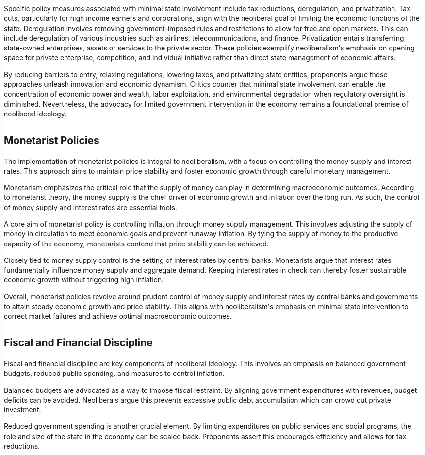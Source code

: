 Specific policy measures associated with minimal state involvement include tax reductions, deregulation, and privatization. Tax cuts, particularly for high income earners and corporations, align with the neoliberal goal of limiting the economic functions of the state. Deregulation involves removing government-imposed rules and restrictions to allow for free and open markets. This can include deregulation of various industries such as airlines, telecommunications, and finance. Privatization entails transferring state-owned enterprises, assets or services to the private sector. These policies exemplify neoliberalism's emphasis on opening space for private enterprise, competition, and individual initiative rather than direct state management of economic affairs.

By reducing barriers to entry, relaxing regulations, lowering taxes, and privatizing state entities, proponents argue these approaches unleash innovation and economic dynamism. Critics counter that minimal state involvement can enable the concentration of economic power and wealth, labor exploitation, and environmental degradation when regulatory oversight is diminished. Nevertheless, the advocacy for limited government intervention in the economy remains a foundational premise of neoliberal ideology.

## Monetarist Policies

The implementation of monetarist policies is integral to neoliberalism, with a focus on controlling the money supply and interest rates. This approach aims to maintain price stability and foster economic growth through careful monetary management. 

Monetarism emphasizes the critical role that the supply of money can play in determining macroeconomic outcomes. According to monetarist theory, the money supply is the chief driver of economic growth and inflation over the long run. As such, the control of money supply and interest rates are essential tools.

A core aim of monetarist policy is controlling inflation through money supply management. This involves adjusting the supply of money in circulation to meet economic goals and prevent runaway inflation. By tying the supply of money to the productive capacity of the economy, monetarists contend that price stability can be achieved.

Closely tied to money supply control is the setting of interest rates by central banks. Monetarists argue that interest rates fundamentally influence money supply and aggregate demand. Keeping interest rates in check can thereby foster sustainable economic growth without triggering high inflation. 

Overall, monetarist policies revolve around prudent control of money supply and interest rates by central banks and governments to attain steady economic growth and price stability. This aligns with neoliberalism's emphasis on minimal state intervention to correct market failures and achieve optimal macroeconomic outcomes.

## Fiscal and Financial Discipline

Fiscal and financial discipline are key components of neoliberal ideology. This involves an emphasis on balanced government budgets, reduced public spending, and measures to control inflation. 

Balanced budgets are advocated as a way to impose fiscal restraint. By aligning government expenditures with revenues, budget deficits can be avoided. Neoliberals argue this prevents excessive public debt accumulation which can crowd out private investment.

Reduced government spending is another crucial element. By limiting expenditures on public services and social programs, the role and size of the state in the economy can be scaled back. Proponents assert this encourages efficiency and allows for tax reductions.  
